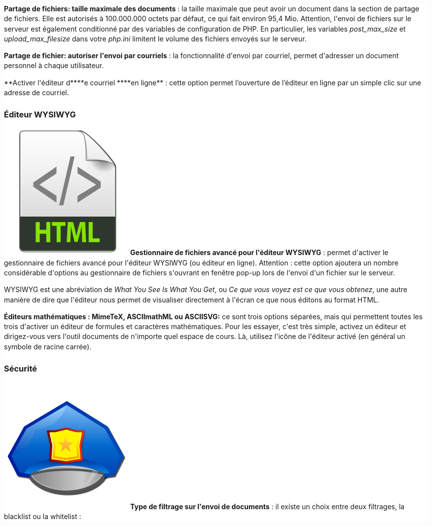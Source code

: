 **Partage de fichiers: taille maximale des documents** : la taille maximale que peut avoir un document dans la section de partage de fichiers. Elle est autorisés à 100.000.000 octets par défaut, ce qui fait environ 95,4 Mio. Attention, l'envoi de fichiers sur le serveur est également conditionné par des variables de configuration de PHP. En particulier, les variables _post\_max\_size_ et _upload\_max\_filesize_ dans votre _php.ini_ limitent le volume des fichiers envoyés sur le serveur.

**Partage de fichier: autoriser l'envoi par courriels** : la fonctionnalité d'envoi par courriel, permet d'adresser un document personnel à chaque utilisateur.

**Activer l'éditeur d\*\***e courriel ****en ligne\*\* : cette option permet l’ouverture de l’éditeur en ligne par un simple clic sur une adresse de courriel.

### Éditeur WYSIWYG <a id="diteur-wysiwyg"></a>

![](../../.gitbook/assets/html_editor.svg)**Gestionnaire de fichiers avancé pour l'éditeur WYSIWYG** : permet d'activer le gestionnaire de fichiers avancé pour l'éditeur WYSIWYG \(ou éditeur en ligne\). Attention : cette option ajoutera un nombre considérable d'options au gestionnaire de fichiers s'ouvrant en fenêtre pop-up lors de l'envoi d'un fichier sur le serveur.

WYSIWYG est une abréviation de _What You See Is What You Get_, ou _Ce que vous voyez est ce que vous obtenez_, une autre manière de dire que l'éditeur nous permet de visualiser directement à l'écran ce que nous éditons au format HTML.

**Éditeurs mathématiques : MimeTeX, ASCIImathML ou ASCIISVG:** ce sont trois options séparées, mais qui permettent toutes les trois d'activer un éditeur de formules et caractères mathématiques. Pour les essayer, c'est très simple, activez un éditeur et dirigez-vous vers l'outil documents de n'importe quel espace de cours. Là, utilisez l'icône de l'éditeur activé \(en général un symbole de racine carrée\).

### Sécurité <a id="s-curit"></a>

![](../../.gitbook/assets/security.svg)**Type de filtrage sur l'envoi de documents** : il existe un choix entre deux filtrages, la blacklist ou la whitelist :
